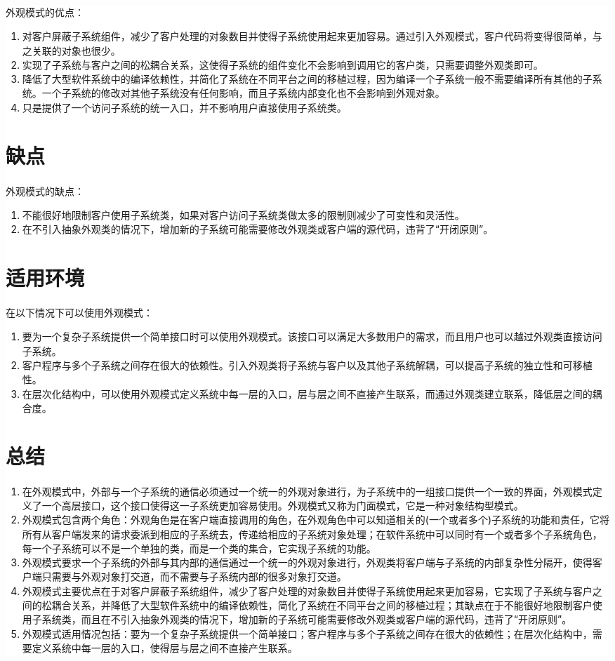外观模式的优点：

1. 对客户屏蔽子系统组件，减少了客户处理的对象数目并使得子系统使用起来更加容易。通过引入外观模式，客户代码将变得很简单，与之关联的对象也很少。
2. 实现了子系统与客户之间的松耦合关系，这使得子系统的组件变化不会影响到调用它的客户类，只需要调整外观类即可。
3. 降低了大型软件系统中的编译依赖性，并简化了系统在不同平台之间的移植过程，因为编译一个子系统一般不需要编译所有其他的子系统。一个子系统的修改对其他子系统没有任何影响，而且子系统内部变化也不会影响到外观对象。
4. 只是提供了一个访问子系统的统一入口，并不影响用户直接使用子系统类。

# 缺点

外观模式的缺点：

1. 不能很好地限制客户使用子系统类，如果对客户访问子系统类做太多的限制则减少了可变性和灵活性。
2. 在不引入抽象外观类的情况下，增加新的子系统可能需要修改外观类或客户端的源代码，违背了“开闭原则”。

# 适用环境

在以下情况下可以使用外观模式：

1. 要为一个复杂子系统提供一个简单接口时可以使用外观模式。该接口可以满足大多数用户的需求，而且用户也可以越过外观类直接访问子系统。
2. 客户程序与多个子系统之间存在很大的依赖性。引入外观类将子系统与客户以及其他子系统解耦，可以提高子系统的独立性和可移植性。
3. 在层次化结构中，可以使用外观模式定义系统中每一层的入口，层与层之间不直接产生联系，而通过外观类建立联系，降低层之间的耦合度。

# 总结

1. 在外观模式中，外部与一个子系统的通信必须通过一个统一的外观对象进行，为子系统中的一组接口提供一个一致的界面，外观模式定义了一个高层接口，这个接口使得这一子系统更加容易使用。外观模式又称为门面模式，它是一种对象结构型模式。
2. 外观模式包含两个角色：外观角色是在客户端直接调用的角色，在外观角色中可以知道相关的(一个或者多个)子系统的功能和责任，它将所有从客户端发来的请求委派到相应的子系统去，传递给相应的子系统对象处理；在软件系统中可以同时有一个或者多个子系统角色，每一个子系统可以不是一个单独的类，而是一个类的集合，它实现子系统的功能。
3. 外观模式要求一个子系统的外部与其内部的通信通过一个统一的外观对象进行，外观类将客户端与子系统的内部复杂性分隔开，使得客户端只需要与外观对象打交道，而不需要与子系统内部的很多对象打交道。
4. 外观模式主要优点在于对客户屏蔽子系统组件，减少了客户处理的对象数目并使得子系统使用起来更加容易，它实现了子系统与客户之间的松耦合关系，并降低了大型软件系统中的编译依赖性，简化了系统在不同平台之间的移植过程；其缺点在于不能很好地限制客户使用子系统类，而且在不引入抽象外观类的情况下，增加新的子系统可能需要修改外观类或客户端的源代码，违背了“开闭原则”。
5. 外观模式适用情况包括：要为一个复杂子系统提供一个简单接口；客户程序与多个子系统之间存在很大的依赖性；在层次化结构中，需要定义系统中每一层的入口，使得层与层之间不直接产生联系。